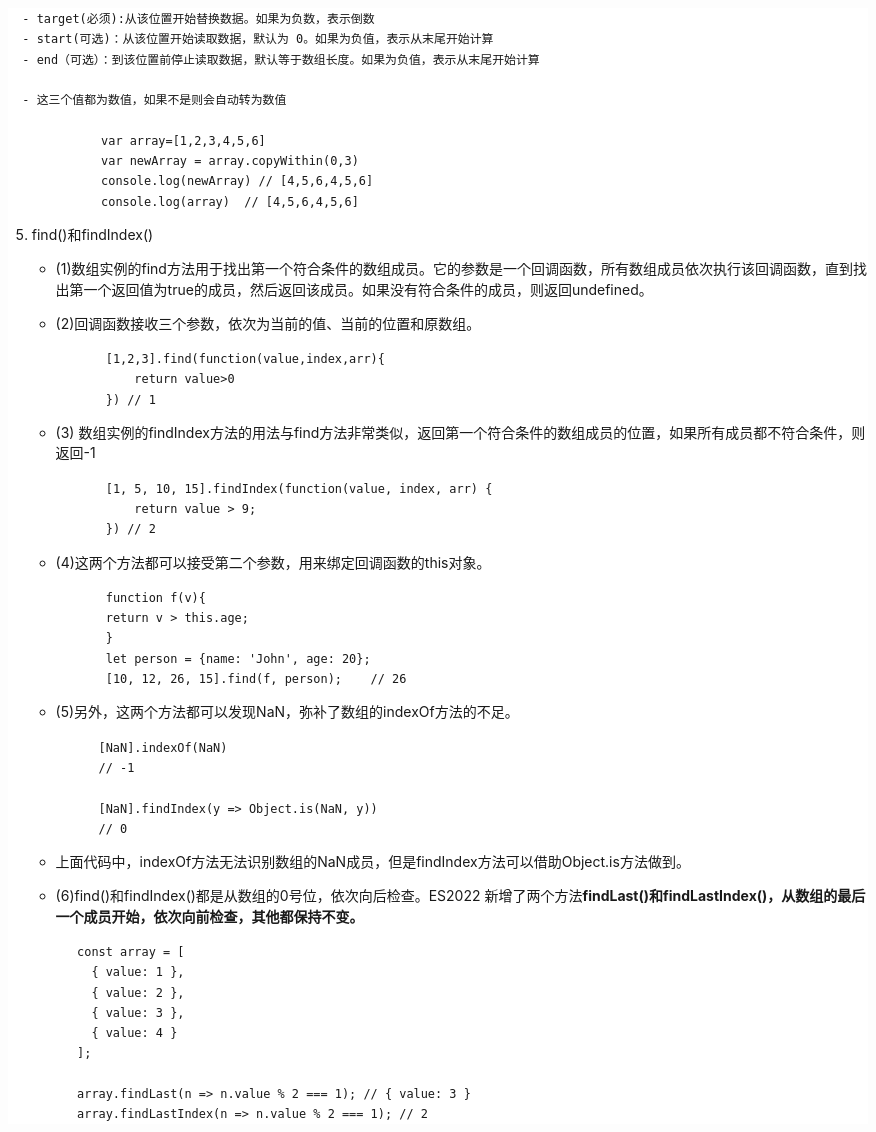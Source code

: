       - target(必须):从该位置开始替换数据。如果为负数，表示倒数
      - start(可选)：从该位置开始读取数据，默认为 0。如果为负值，表示从末尾开始计算
      - end（可选）：到该位置前停止读取数据，默认等于数组长度。如果为负值，表示从末尾开始计算
        
      - 这三个值都为数值，如果不是则会自动转为数值

		         var array=[1,2,3,4,5,6]
		         var newArray = array.copyWithin(0,3) 
		         console.log(newArray) // [4,5,6,4,5,6]
		         console.log(array)  // [4,5,6,4,5,6]

5. find()和findIndex()

   - (1)数组实例的find方法用于找出第一个符合条件的数组成员。它的参数是一个回调函数，所有数组成员依次执行该回调函数，直到找出第一个返回值为true的成员，然后返回该成员。如果没有符合条件的成员，则返回undefined。
   
   - (2)回调函数接收三个参数，依次为当前的值、当前的位置和原数组。
     
		        [1,2,3].find(function(value,index,arr){
		            return value>0
		        }) // 1
		      
   - (3) 数组实例的findIndex方法的用法与find方法非常类似，返回第一个符合条件的数组成员的位置，如果所有成员都不符合条件，则返回-1

		        [1, 5, 10, 15].findIndex(function(value, index, arr) {
		            return value > 9;
		        }) // 2

   - (4)这两个方法都可以接受第二个参数，用来绑定回调函数的this对象。

		        function f(v){
		        return v > this.age;
		        }
		        let person = {name: 'John', age: 20};
		        [10, 12, 26, 15].find(f, person);    // 26

    - (5)另外，这两个方法都可以发现NaN，弥补了数组的indexOf方法的不足。

		        [NaN].indexOf(NaN)
		        // -1
		
		        [NaN].findIndex(y => Object.is(NaN, y))
		        // 0

    - 上面代码中，indexOf方法无法识别数组的NaN成员，但是findIndex方法可以借助Object.is方法做到。

   - (6)find()和findIndex()都是从数组的0号位，依次向后检查。ES2022 新增了两个方法**findLast()和findLastIndex()，从数组的最后一个成员开始，依次向前检查，其他都保持不变。**

			const array = [
			  { value: 1 },
			  { value: 2 },
			  { value: 3 },
			  { value: 4 }
			];
			
			array.findLast(n => n.value % 2 === 1); // { value: 3 }
			array.findLastIndex(n => n.value % 2 === 1); // 2
 